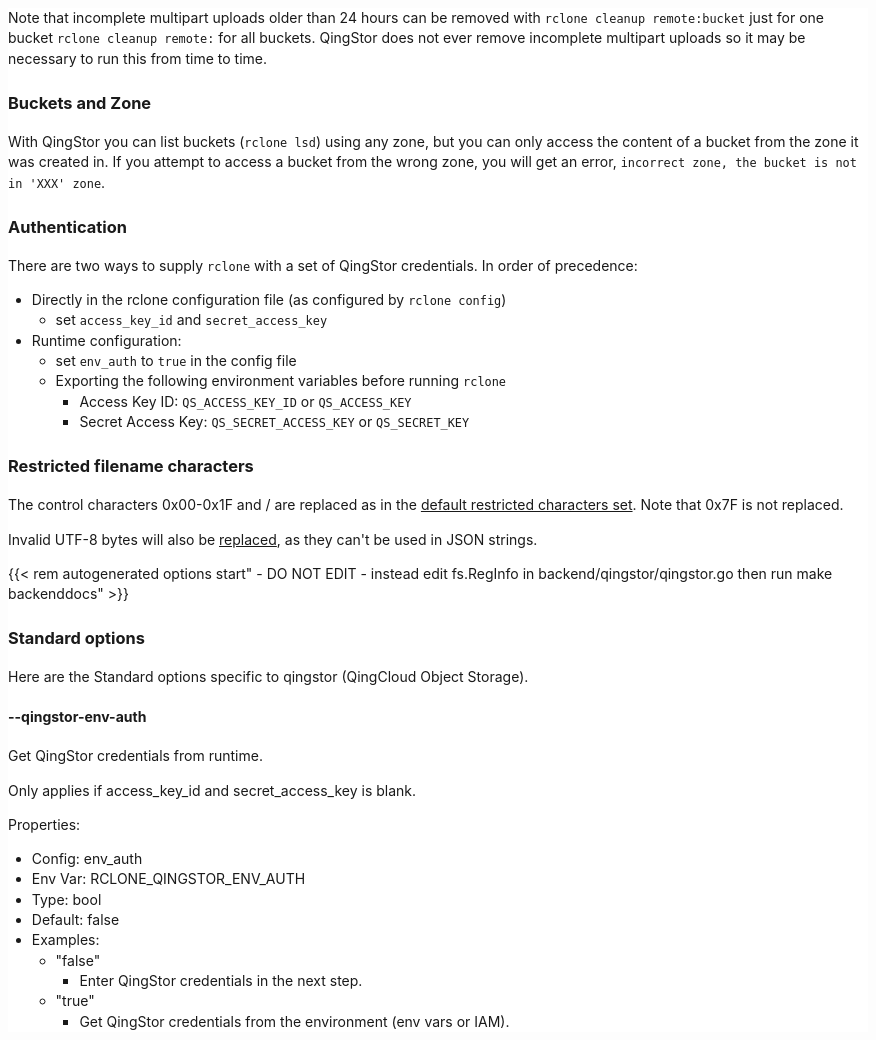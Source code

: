 Note that incomplete multipart uploads older than 24 hours can be
removed with `rclone cleanup remote:bucket` just for one bucket
`rclone cleanup remote:` for all buckets. QingStor does not ever
remove incomplete multipart uploads so it may be necessary to run this
from time to time.

### Buckets and Zone

With QingStor you can list buckets (`rclone lsd`) using any zone,
but you can only access the content of a bucket from the zone it was
created in.  If you attempt to access a bucket from the wrong zone,
you will get an error, `incorrect zone, the bucket is not in 'XXX'
zone`.

### Authentication

There are two ways to supply `rclone` with a set of QingStor
credentials. In order of precedence:

- Directly in the rclone configuration file (as configured by `rclone config`)
  - set `access_key_id` and `secret_access_key`
- Runtime configuration:
  - set `env_auth` to `true` in the config file
  - Exporting the following environment variables before running `rclone`
    - Access Key ID: `QS_ACCESS_KEY_ID` or `QS_ACCESS_KEY`
    - Secret Access Key: `QS_SECRET_ACCESS_KEY` or `QS_SECRET_KEY`

### Restricted filename characters

The control characters 0x00-0x1F and / are replaced as in the [default
restricted characters set](/overview/#restricted-characters).  Note
that 0x7F is not replaced.

Invalid UTF-8 bytes will also be [replaced](/overview/#invalid-utf8),
as they can't be used in JSON strings.

{{< rem autogenerated options start" - DO NOT EDIT - instead edit fs.RegInfo in backend/qingstor/qingstor.go then run make backenddocs" >}}
### Standard options

Here are the Standard options specific to qingstor (QingCloud Object Storage).

#### --qingstor-env-auth

Get QingStor credentials from runtime.

Only applies if access_key_id and secret_access_key is blank.

Properties:

- Config:      env_auth
- Env Var:     RCLONE_QINGSTOR_ENV_AUTH
- Type:        bool
- Default:     false
- Examples:
    - "false"
        - Enter QingStor credentials in the next step.
    - "true"
        - Get QingStor credentials from the environment (env vars or IAM).
